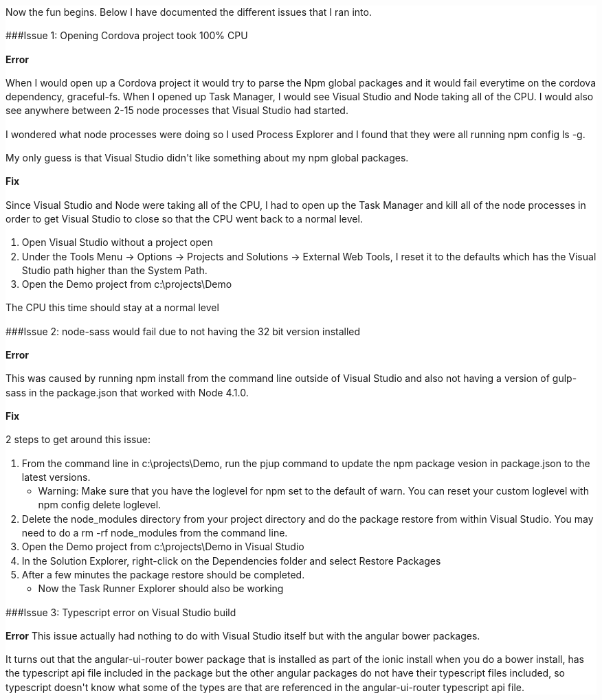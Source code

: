 
Now the fun begins.  Below I have documented the different issues that I ran into.

 
###Issue 1: Opening Cordova project took 100% CPU 

**Error**

When I would open up a Cordova project it would try to parse the Npm global packages and it would fail everytime on the cordova dependency, graceful-fs.  When I opened up Task Manager, I would see Visual Studio and Node taking all of the CPU.  I would also see anywhere between 2-15 node processes that Visual Studio had started.  

I wondered what node processes were doing so I used Process Explorer and I found that they were all running npm config ls -g.

My only guess is that Visual Studio didn't like something about my npm global packages.

**Fix**

Since Visual Studio and Node were taking all of the CPU, I had to open up the Task Manager and kill all of the node processes in order to get Visual Studio to close so that the CPU went back to a normal level.

1. Open Visual Studio without a project open
1. Under the Tools Menu -> Options -> Projects and Solutions -> External Web Tools, I reset it to the defaults which has the Visual Studio path higher than the System Path.
1. Open the Demo project from c:\projects\Demo

The CPU this time should stay at a normal level    

###Issue 2: node-sass would fail due to not having the 32 bit version installed

**Error**

This was caused by running npm install from the command line outside of Visual Studio and also not having a version of gulp-sass in the package.json that worked with Node 4.1.0.  

**Fix**

2 steps to get around this issue:

1. From the command line in c:\projects\Demo, run the pjup command to update the npm package vesion in package.json to the latest versions.  
	* Warning: Make sure that you have the loglevel for npm set to the default of warn.  You can reset your custom loglevel with npm config delete loglevel.
1. Delete the node_modules directory from your project directory and do the package restore from within Visual Studio. You may need to do a rm -rf node_modules from the command line.
1. Open the Demo project from c:\projects\Demo in Visual Studio
1. In the Solution Explorer, right-click on the Dependencies folder and select Restore Packages
1. After a few minutes the package restore should be completed.
	* Now the Task Runner Explorer should also be working

###Issue 3: Typescript error on Visual Studio build

**Error**
This issue actually had nothing to do with Visual Studio itself but with the angular bower packages.

It turns out that the angular-ui-router bower package that is installed as part of the ionic install when you do a bower install, has the typescript api file included in the package but the other angular packages do not have their typescript files included, so typescript doesn't know what some of the types are that are referenced in the angular-ui-router typescript api file.
